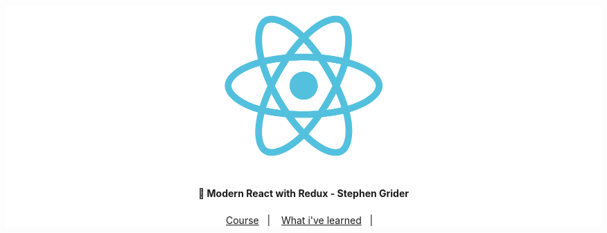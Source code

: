 <h1 align="center">
    <img src='react.svg' width='30%'>
</h1>

<h4 align="center">
  🚀 Modern React with Redux - Stephen Grider
</h4>

<p align="center">
  <a href="#-course">Course</a>&nbsp;&nbsp;&nbsp;|&nbsp;&nbsp;&nbsp;
  <a href="#rocket-learned">What i've learned</a>&nbsp;&nbsp;&nbsp;|&nbsp;&nbsp;&nbsp;

<br>
